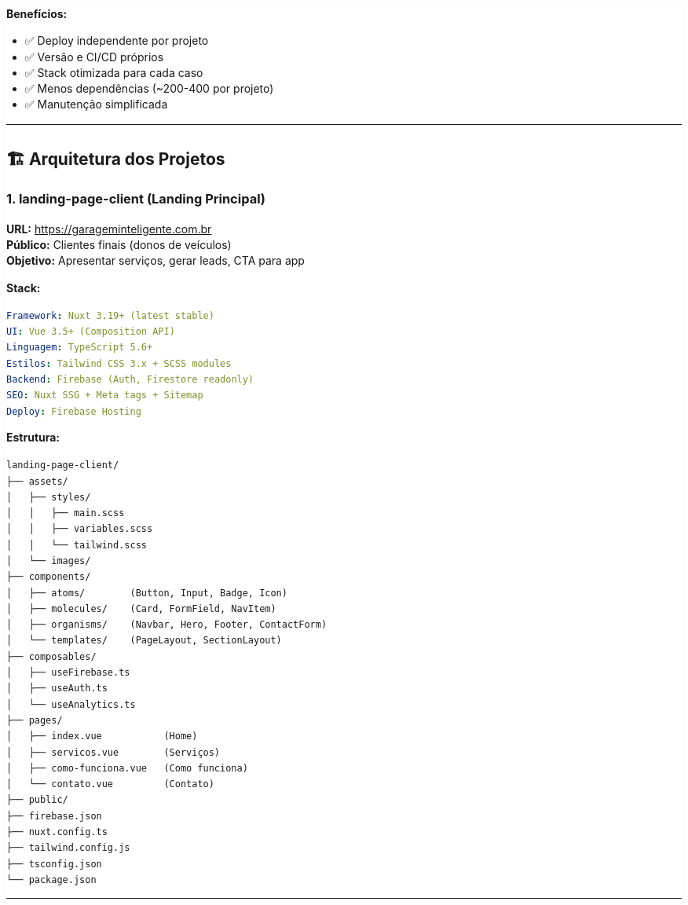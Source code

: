 **Benefícios:**
- ✅ Deploy independente por projeto
- ✅ Versão e CI/CD próprios
- ✅ Stack otimizada para cada caso
- ✅ Menos dependências (~200-400 por projeto)
- ✅ Manutenção simplificada

---

## 🏗️ Arquitetura dos Projetos

### 1. landing-page-client (Landing Principal)

**URL:** https://garageminteligente.com.br  
**Público:** Clientes finais (donos de veículos)  
**Objetivo:** Apresentar serviços, gerar leads, CTA para app

**Stack:**
```yaml
Framework: Nuxt 3.19+ (latest stable)
UI: Vue 3.5+ (Composition API)
Linguagem: TypeScript 5.6+
Estilos: Tailwind CSS 3.x + SCSS modules
Backend: Firebase (Auth, Firestore readonly)
SEO: Nuxt SSG + Meta tags + Sitemap
Deploy: Firebase Hosting
```

**Estrutura:**
```
landing-page-client/
├── assets/
│   ├── styles/
│   │   ├── main.scss
│   │   ├── variables.scss
│   │   └── tailwind.scss
│   └── images/
├── components/
│   ├── atoms/        (Button, Input, Badge, Icon)
│   ├── molecules/    (Card, FormField, NavItem)
│   ├── organisms/    (Navbar, Hero, Footer, ContactForm)
│   └── templates/    (PageLayout, SectionLayout)
├── composables/
│   ├── useFirebase.ts
│   ├── useAuth.ts
│   └── useAnalytics.ts
├── pages/
│   ├── index.vue           (Home)
│   ├── servicos.vue        (Serviços)
│   ├── como-funciona.vue   (Como funciona)
│   └── contato.vue         (Contato)
├── public/
├── firebase.json
├── nuxt.config.ts
├── tailwind.config.js
├── tsconfig.json
└── package.json
```

---